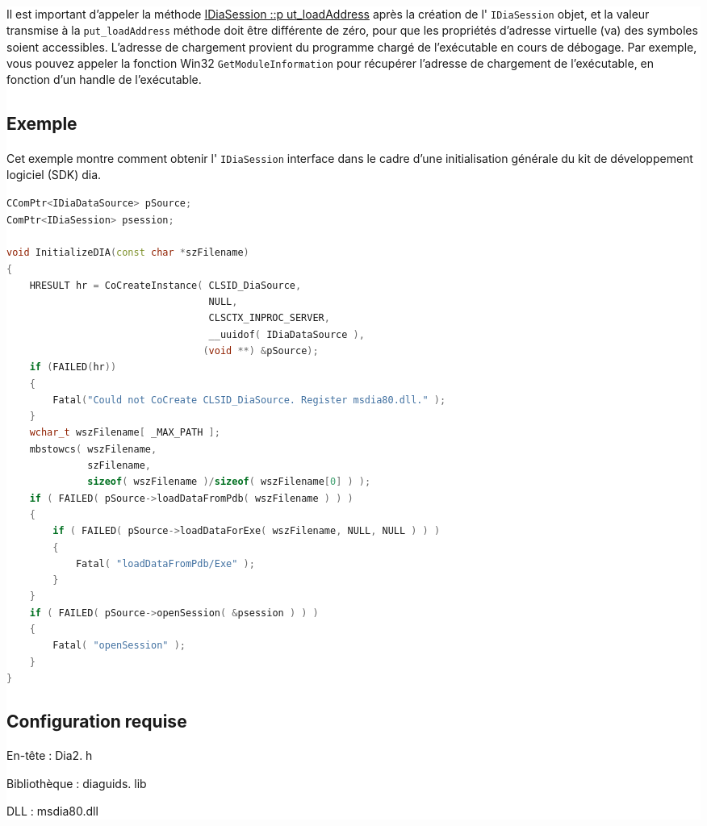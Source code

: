 Il est important d’appeler la méthode [IDiaSession ::p ut_loadAddress](../../debugger/debug-interface-access/idiasession-put-loadaddress.md) après la création de l' `IDiaSession` objet, et la valeur transmise à la `put_loadAddress` méthode doit être différente de zéro, pour que les propriétés d’adresse virtuelle (va) des symboles soient accessibles. L’adresse de chargement provient du programme chargé de l’exécutable en cours de débogage. Par exemple, vous pouvez appeler la fonction Win32 `GetModuleInformation` pour récupérer l’adresse de chargement de l’exécutable, en fonction d’un handle de l’exécutable.

## <a name="example"></a>Exemple
Cet exemple montre comment obtenir l' `IDiaSession` interface dans le cadre d’une initialisation générale du kit de développement logiciel (SDK) dia.

```C++
CComPtr<IDiaDataSource> pSource;
ComPtr<IDiaSession> psession;

void InitializeDIA(const char *szFilename)
{
    HRESULT hr = CoCreateInstance( CLSID_DiaSource,
                                   NULL,
                                   CLSCTX_INPROC_SERVER,
                                   __uuidof( IDiaDataSource ),
                                  (void **) &pSource);
    if (FAILED(hr))
    {
        Fatal("Could not CoCreate CLSID_DiaSource. Register msdia80.dll." );
    }
    wchar_t wszFilename[ _MAX_PATH ];
    mbstowcs( wszFilename,
              szFilename,
              sizeof( wszFilename )/sizeof( wszFilename[0] ) );
    if ( FAILED( pSource->loadDataFromPdb( wszFilename ) ) )
    {
        if ( FAILED( pSource->loadDataForExe( wszFilename, NULL, NULL ) ) )
        {
            Fatal( "loadDataFromPdb/Exe" );
        }
    }
    if ( FAILED( pSource->openSession( &psession ) ) )
    {
        Fatal( "openSession" );
    }
}
```

## <a name="requirements"></a>Configuration requise
En-tête : Dia2. h

Bibliothèque : diaguids. lib

DLL : msdia80.dll
